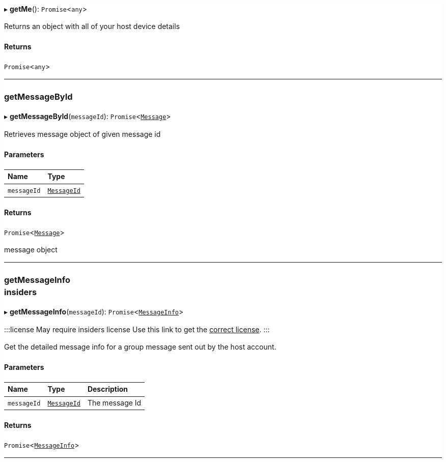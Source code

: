 ▸ **getMe**(): `Promise`<`any`\>

Returns an object with all of your host device details

#### Returns

`Promise`<`any`\>

___

### getMessageById

▸ **getMessageById**(`messageId`): `Promise`<[`Message`](/api/interfaces/api_model_message.Message.md)\>

Retrieves message object of given message id

#### Parameters

| Name | Type |
| :------ | :------ |
| `messageId` | [`MessageId`](/api/types/api_model_aliases.MessageId.md) |

#### Returns

`Promise`<[`Message`](/api/interfaces/api_model_message.Message.md)\>

message object

___

### getMessageInfo <div class="label license insiders">insiders</div>

▸ **getMessageInfo**(`messageId`): `Promise`<[`MessageInfo`](/api/interfaces/api_model_message.MessageInfo.md)\>

:::license May require insiders license
Use this link to get the [correct license](https://gum.co/open-wa?wanted=true&tier=Insiders%20Program).
:::

Get the detailed message info for a group message sent out by the host account.

#### Parameters

| Name | Type | Description |
| :------ | :------ | :------ |
| `messageId` | [`MessageId`](/api/types/api_model_aliases.MessageId.md) | The message Id |

#### Returns

`Promise`<[`MessageInfo`](/api/interfaces/api_model_message.MessageInfo.md)\>

___
